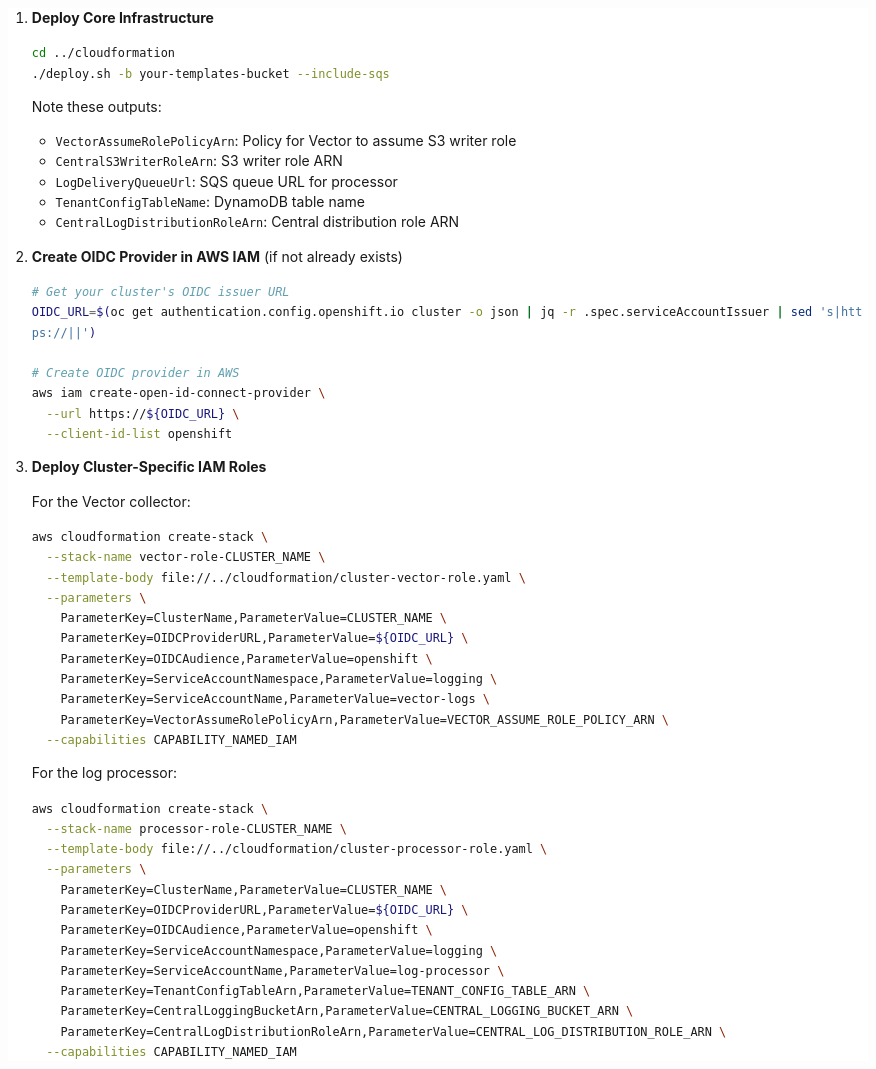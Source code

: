 1. **Deploy Core Infrastructure**
   ```bash
   cd ../cloudformation
   ./deploy.sh -b your-templates-bucket --include-sqs
   ```
   Note these outputs:
   - `VectorAssumeRolePolicyArn`: Policy for Vector to assume S3 writer role
   - `CentralS3WriterRoleArn`: S3 writer role ARN
   - `LogDeliveryQueueUrl`: SQS queue URL for processor
   - `TenantConfigTableName`: DynamoDB table name
   - `CentralLogDistributionRoleArn`: Central distribution role ARN

2. **Create OIDC Provider in AWS IAM** (if not already exists)
   ```bash
   # Get your cluster's OIDC issuer URL
   OIDC_URL=$(oc get authentication.config.openshift.io cluster -o json | jq -r .spec.serviceAccountIssuer | sed 's|https://||')
   
   # Create OIDC provider in AWS
   aws iam create-open-id-connect-provider \
     --url https://${OIDC_URL} \
     --client-id-list openshift
   ```

3. **Deploy Cluster-Specific IAM Roles**
   
   For the Vector collector:
   ```bash
   aws cloudformation create-stack \
     --stack-name vector-role-CLUSTER_NAME \
     --template-body file://../cloudformation/cluster-vector-role.yaml \
     --parameters \
       ParameterKey=ClusterName,ParameterValue=CLUSTER_NAME \
       ParameterKey=OIDCProviderURL,ParameterValue=${OIDC_URL} \
       ParameterKey=OIDCAudience,ParameterValue=openshift \
       ParameterKey=ServiceAccountNamespace,ParameterValue=logging \
       ParameterKey=ServiceAccountName,ParameterValue=vector-logs \
       ParameterKey=VectorAssumeRolePolicyArn,ParameterValue=VECTOR_ASSUME_ROLE_POLICY_ARN \
     --capabilities CAPABILITY_NAMED_IAM
   ```
   
   For the log processor:
   ```bash
   aws cloudformation create-stack \
     --stack-name processor-role-CLUSTER_NAME \
     --template-body file://../cloudformation/cluster-processor-role.yaml \
     --parameters \
       ParameterKey=ClusterName,ParameterValue=CLUSTER_NAME \
       ParameterKey=OIDCProviderURL,ParameterValue=${OIDC_URL} \
       ParameterKey=OIDCAudience,ParameterValue=openshift \
       ParameterKey=ServiceAccountNamespace,ParameterValue=logging \
       ParameterKey=ServiceAccountName,ParameterValue=log-processor \
       ParameterKey=TenantConfigTableArn,ParameterValue=TENANT_CONFIG_TABLE_ARN \
       ParameterKey=CentralLoggingBucketArn,ParameterValue=CENTRAL_LOGGING_BUCKET_ARN \
       ParameterKey=CentralLogDistributionRoleArn,ParameterValue=CENTRAL_LOG_DISTRIBUTION_ROLE_ARN \
     --capabilities CAPABILITY_NAMED_IAM
   ```
   